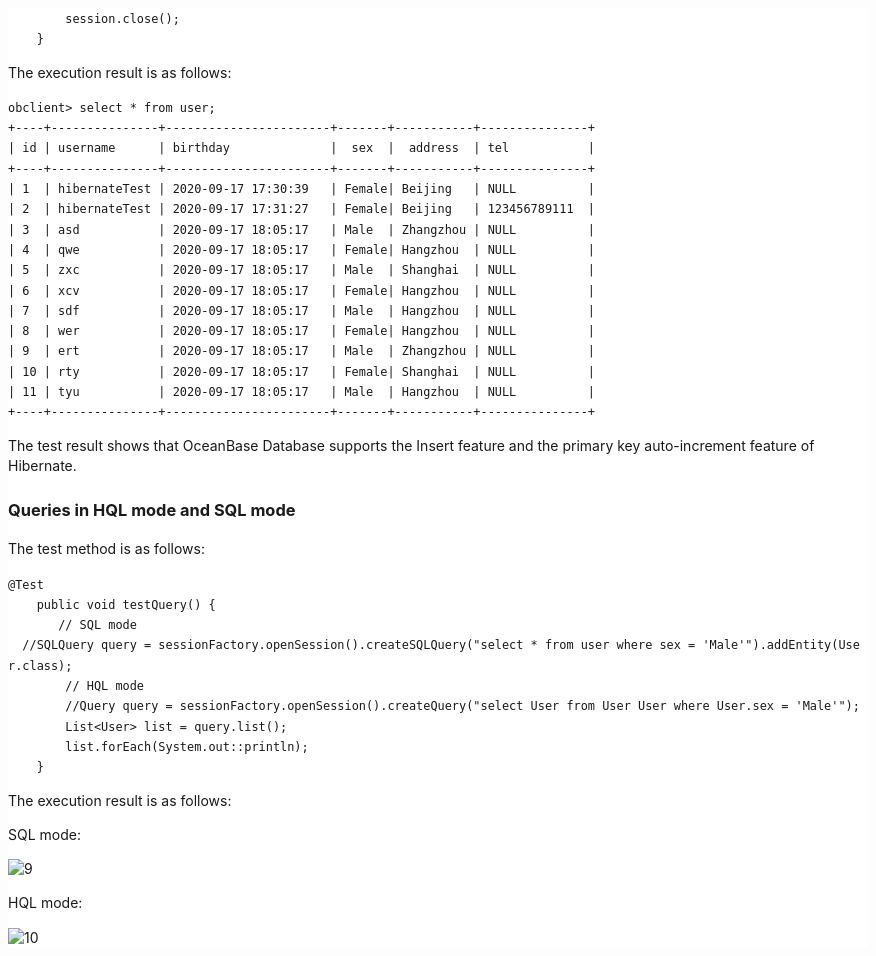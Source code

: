 ```unknow
        session.close();
    }
```

The execution result is as follows:

```shell
obclient> select * from user;
+----+---------------+-----------------------+-------+-----------+---------------+
| id | username      | birthday              |  sex  |  address  | tel           |
+----+---------------+-----------------------+-------+-----------+---------------+
| 1  | hibernateTest | 2020-09-17 17:30:39   | Female| Beijing   | NULL          |
| 2  | hibernateTest | 2020-09-17 17:31:27   | Female| Beijing   | 123456789111  |
| 3  | asd           | 2020-09-17 18:05:17   | Male  | Zhangzhou | NULL          |
| 4  | qwe           | 2020-09-17 18:05:17   | Female| Hangzhou  | NULL          |
| 5  | zxc           | 2020-09-17 18:05:17   | Male  | Shanghai  | NULL          |
| 6  | xcv           | 2020-09-17 18:05:17   | Female| Hangzhou  | NULL          |
| 7  | sdf           | 2020-09-17 18:05:17   | Male  | Hangzhou  | NULL          |
| 8  | wer           | 2020-09-17 18:05:17   | Female| Hangzhou  | NULL          |
| 9  | ert           | 2020-09-17 18:05:17   | Male  | Zhangzhou | NULL          |
| 10 | rty           | 2020-09-17 18:05:17   | Female| Shanghai  | NULL          |
| 11 | tyu           | 2020-09-17 18:05:17   | Male  | Hangzhou  | NULL          |
+----+---------------+-----------------------+-------+-----------+---------------+
```

The test result shows that OceanBase Database supports the Insert feature and the primary key auto-increment feature of Hibernate.

### Queries in HQL mode and SQL mode

The test method is as follows:

```unknow
@Test
    public void testQuery() {
       // SQL mode
  //SQLQuery query = sessionFactory.openSession().createSQLQuery("select * from user where sex = 'Male'").addEntity(User.class);
        // HQL mode
        //Query query = sessionFactory.openSession().createQuery("select User from User User where User.sex = 'Male'");
        List<User> list = query.list();
        list.forEach(System.out::println);
    }
```

The execution result is as follows:

SQL mode:

![9](https://obbusiness-private.oss-cn-shanghai.aliyuncs.com/doc/img/observer-enterprise/V4.1.0/EN_US/3.develop/hibernate/SQL%20mode-5.png)

HQL mode:

![10](https://obbusiness-private.oss-cn-shanghai.aliyuncs.com/doc/img/observer-enterprise/V4.1.0/EN_US/3.develop/hibernate/Delete-8.png)
